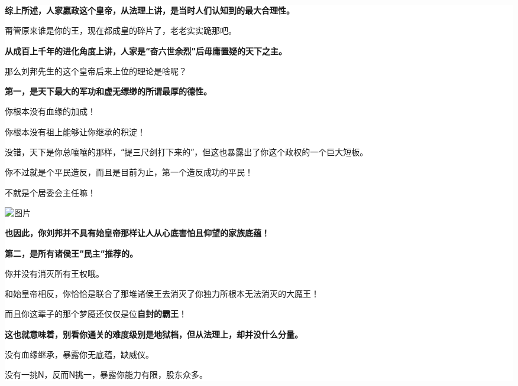 

**综上所述，人家嬴政这个皇帝，从法理上讲，是当时人们认知到的最大合理性。**



甭管原来谁是你的王，现在都成皇的碎片了，老老实实跪那吧。



**从成百上千年的进化角度上讲，人家是“奋六世余烈”后毋庸置疑的天下之主。**



那么刘邦先生的这个皇帝后来上位的理论是啥呢？



**第一，是天下最大的军功和虚无缥缈的所谓最厚的德性。**



你根本没有血缘的加成！



你根本没有祖上能够让你继承的积淀！



没错，天下是你总嚷嚷的那样，“提三尺剑打下来的”，但这也暴露出了你这个政权的一个巨大短板。



你不过就是个平民造反，而且是目前为止，第一个造反成功的平民！



不就是个居委会主任嘛！



![图片](../img/第二十四战：诸吕之变（全）摄政女皇的伟大与悲哀.assets/640-20220427160810593.jpeg)



**也因此，你刘邦并不具有始皇帝那样让人从心底害怕且仰望的家族底蕴！**



**第二，是所有诸侯王“民主“推荐的。**



你并没有消灭所有王权哦。



和始皇帝相反，你恰恰是联合了那堆诸侯王去消灭了你独力所根本无法消灭的大魔王！



而且你这辈子的那个梦魇还仅仅是位**自封的霸王**！



**这也就意味着，别看你通关的难度级别是地狱档，但从法理上，却并没什么分量。**



没有血缘继承，暴露你无底蕴，缺威仪。



没有一挑N，反而N挑一，暴露你能力有限，股东众多。
